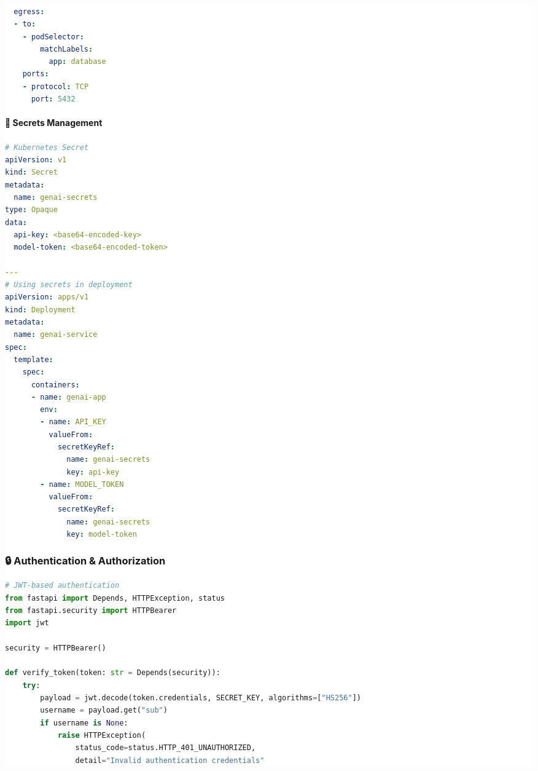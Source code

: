 ```yaml
  egress:
  - to:
    - podSelector:
        matchLabels:
          app: database
    ports:
    - protocol: TCP
      port: 5432
```

#### 🔐 **Secrets Management**
```yaml
# Kubernetes Secret
apiVersion: v1
kind: Secret
metadata:
  name: genai-secrets
type: Opaque
data:
  api-key: <base64-encoded-key>
  model-token: <base64-encoded-token>
  
---
# Using secrets in deployment
apiVersion: apps/v1
kind: Deployment
metadata:
  name: genai-service
spec:
  template:
    spec:
      containers:
      - name: genai-app
        env:
        - name: API_KEY
          valueFrom:
            secretKeyRef:
              name: genai-secrets
              key: api-key
        - name: MODEL_TOKEN
          valueFrom:
            secretKeyRef:
              name: genai-secrets
              key: model-token
```

### 🔒 **Authentication & Authorization**
```python
# JWT-based authentication
from fastapi import Depends, HTTPException, status
from fastapi.security import HTTPBearer
import jwt

security = HTTPBearer()

def verify_token(token: str = Depends(security)):
    try:
        payload = jwt.decode(token.credentials, SECRET_KEY, algorithms=["HS256"])
        username = payload.get("sub")
        if username is None:
            raise HTTPException(
                status_code=status.HTTP_401_UNAUTHORIZED,
                detail="Invalid authentication credentials"
```